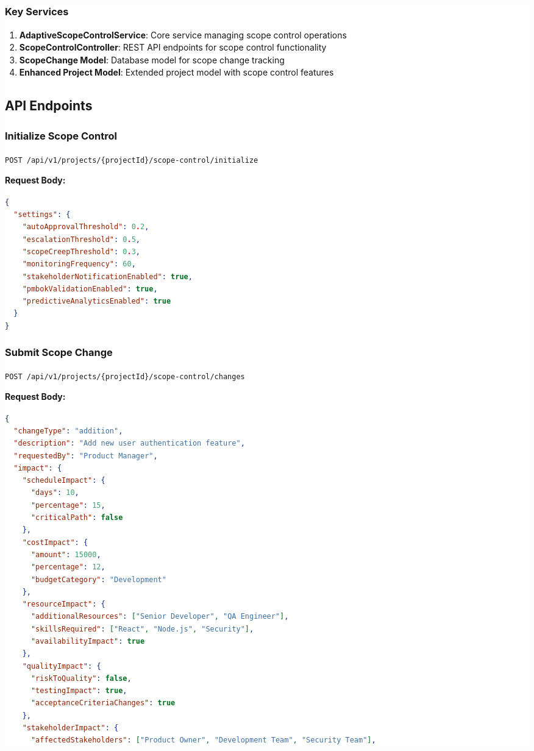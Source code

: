 ### Key Services

1. **AdaptiveScopeControlService**: Core service managing scope control operations
2. **ScopeControlController**: REST API endpoints for scope control functionality
3. **ScopeChange Model**: Database model for scope change tracking
4. **Enhanced Project Model**: Extended project model with scope control features

## API Endpoints

### Initialize Scope Control

```http
POST /api/v1/projects/{projectId}/scope-control/initialize
```

**Request Body:**
```json
{
  "settings": {
    "autoApprovalThreshold": 0.2,
    "escalationThreshold": 0.5,
    "scopeCreepThreshold": 0.3,
    "monitoringFrequency": 60,
    "stakeholderNotificationEnabled": true,
    "pmbokValidationEnabled": true,
    "predictiveAnalyticsEnabled": true
  }
}
```

### Submit Scope Change

```http
POST /api/v1/projects/{projectId}/scope-control/changes
```

**Request Body:**
```json
{
  "changeType": "addition",
  "description": "Add new user authentication feature",
  "requestedBy": "Product Manager",
  "impact": {
    "scheduleImpact": {
      "days": 10,
      "percentage": 15,
      "criticalPath": false
    },
    "costImpact": {
      "amount": 15000,
      "percentage": 12,
      "budgetCategory": "Development"
    },
    "resourceImpact": {
      "additionalResources": ["Senior Developer", "QA Engineer"],
      "skillsRequired": ["React", "Node.js", "Security"],
      "availabilityImpact": true
    },
    "qualityImpact": {
      "riskToQuality": false,
      "testingImpact": true,
      "acceptanceCriteriaChanges": true
    },
    "stakeholderImpact": {
      "affectedStakeholders": ["Product Owner", "Development Team", "Security Team"],
```